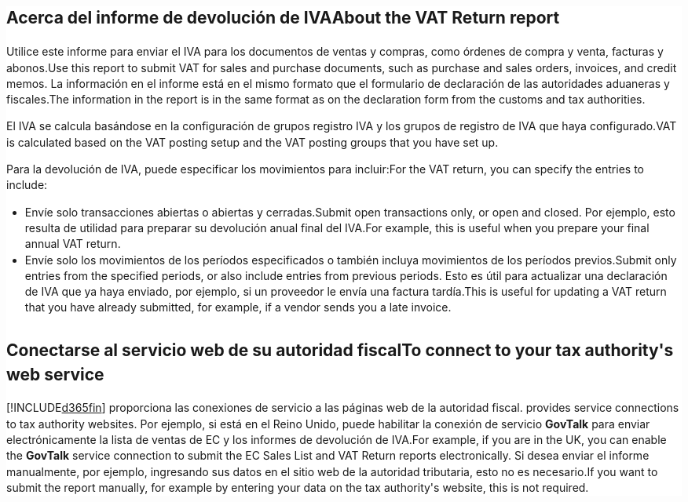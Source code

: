 ## <a name="about-the-vat-return-report"></a><span data-ttu-id="ae7ec-124">Acerca del informe de devolución de IVA</span><span class="sxs-lookup"><span data-stu-id="ae7ec-124">About the VAT Return report</span></span>
<span data-ttu-id="ae7ec-125">Utilice este informe para enviar el IVA para los documentos de ventas y compras, como órdenes de compra y venta, facturas y abonos.</span><span class="sxs-lookup"><span data-stu-id="ae7ec-125">Use this report to submit VAT for sales and purchase documents, such as purchase and sales orders, invoices, and credit memos.</span></span> <span data-ttu-id="ae7ec-126">La información en el informe está en el mismo formato que el formulario de declaración de las autoridades aduaneras y fiscales.</span><span class="sxs-lookup"><span data-stu-id="ae7ec-126">The information in the report is in the same format as on the declaration form from the customs and tax authorities.</span></span>  

<span data-ttu-id="ae7ec-127">El IVA se calcula basándose en la configuración de grupos registro IVA y los grupos de registro de IVA que haya configurado.</span><span class="sxs-lookup"><span data-stu-id="ae7ec-127">VAT is calculated based on the VAT posting setup and the VAT posting groups that you have set up.</span></span>

<span data-ttu-id="ae7ec-128">Para la devolución de IVA, puede especificar los movimientos para incluir:</span><span class="sxs-lookup"><span data-stu-id="ae7ec-128">For the VAT return, you can specify the entries to include:</span></span>

* <span data-ttu-id="ae7ec-129">Envíe solo transacciones abiertas o abiertas y cerradas.</span><span class="sxs-lookup"><span data-stu-id="ae7ec-129">Submit open transactions only, or open and closed.</span></span> <span data-ttu-id="ae7ec-130">Por ejemplo, esto resulta de utilidad para preparar su devolución anual final del IVA.</span><span class="sxs-lookup"><span data-stu-id="ae7ec-130">For example, this is useful when you prepare your final annual VAT return.</span></span>
* <span data-ttu-id="ae7ec-131">Envíe solo los movimientos de los períodos especificados o también incluya movimientos de los períodos previos.</span><span class="sxs-lookup"><span data-stu-id="ae7ec-131">Submit only entries from the specified periods, or also include entries from previous periods.</span></span> <span data-ttu-id="ae7ec-132">Esto es útil para actualizar una declaración de IVA que ya haya enviado, por ejemplo, si un proveedor le envía una factura tardía.</span><span class="sxs-lookup"><span data-stu-id="ae7ec-132">This is useful for updating a VAT return that you have already submitted, for example, if a vendor sends you a late invoice.</span></span>    

## <a name="to-connect-to-your-tax-authoritys-web-service"></a><span data-ttu-id="ae7ec-133">Conectarse al servicio web de su autoridad fiscal</span><span class="sxs-lookup"><span data-stu-id="ae7ec-133">To connect to your tax authority's web service</span></span>
[!INCLUDE[d365fin](includes/d365fin_md.md)]<span data-ttu-id="ae7ec-134"> proporciona las conexiones de servicio a las páginas web de la autoridad fiscal.</span><span class="sxs-lookup"><span data-stu-id="ae7ec-134"> provides service connections to tax authority websites.</span></span> <span data-ttu-id="ae7ec-135">Por ejemplo, si está en el Reino Unido, puede habilitar la conexión de servicio **GovTalk** para enviar electrónicamente la lista de ventas de EC y los informes de devolución de IVA.</span><span class="sxs-lookup"><span data-stu-id="ae7ec-135">For example, if you are in the UK, you can enable the **GovTalk** service connection to submit the EC Sales List and VAT Return reports electronically.</span></span> <span data-ttu-id="ae7ec-136">Si desea enviar el informe manualmente, por ejemplo, ingresando sus datos en el sitio web de la autoridad tributaria, esto no es necesario.</span><span class="sxs-lookup"><span data-stu-id="ae7ec-136">If you want to submit the report manually, for example by entering your data on the tax authority's website, this is not required.</span></span>   
